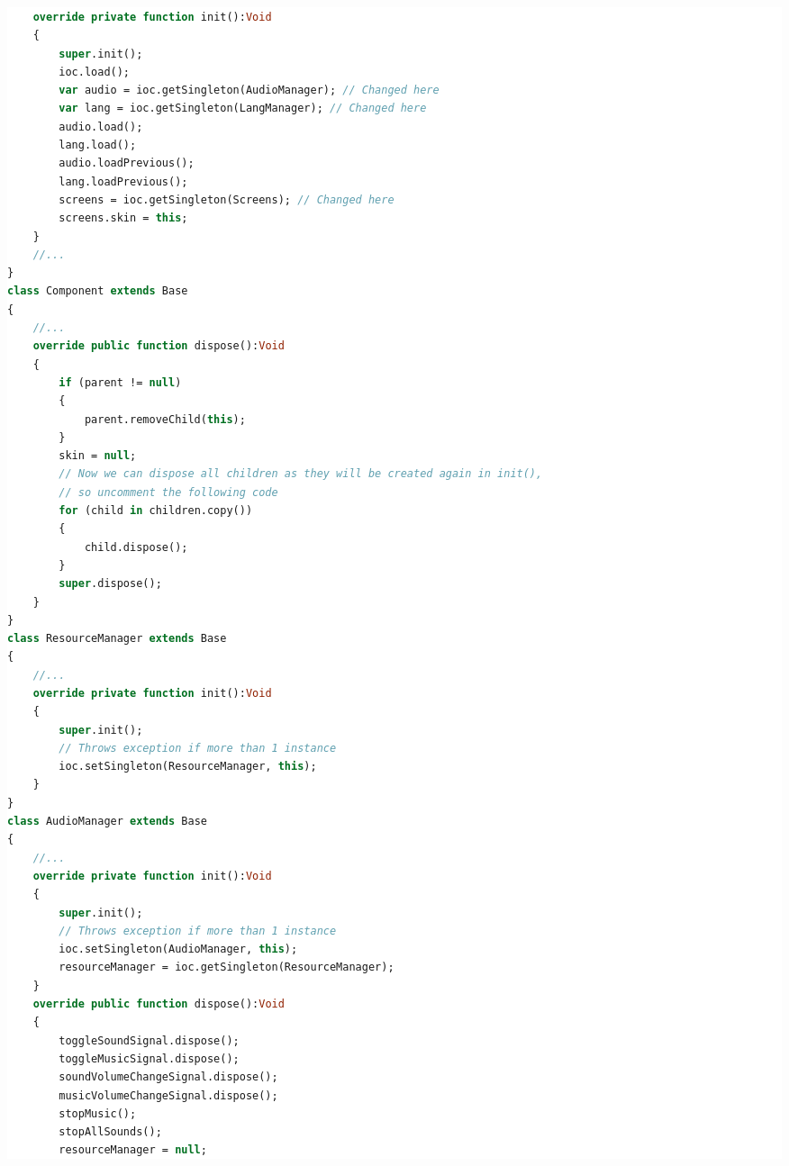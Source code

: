 ```haxe
    override private function init():Void
    {
        super.init();
        ioc.load();
        var audio = ioc.getSingleton(AudioManager); // Changed here
        var lang = ioc.getSingleton(LangManager); // Changed here
        audio.load();
        lang.load();
        audio.loadPrevious();
        lang.loadPrevious();
        screens = ioc.getSingleton(Screens); // Changed here
        screens.skin = this;
    }
    //...
}
class Component extends Base
{
    //...
    override public function dispose():Void
    {
        if (parent != null)
        {
            parent.removeChild(this);
        }
        skin = null;
        // Now we can dispose all children as they will be created again in init(),
        // so uncomment the following code
        for (child in children.copy())
        {
            child.dispose();
        }
        super.dispose();
    }
}
class ResourceManager extends Base
{
    //...
    override private function init():Void
    {
        super.init();
        // Throws exception if more than 1 instance
        ioc.setSingleton(ResourceManager, this);
    }
}
class AudioManager extends Base
{
    //...
    override private function init():Void
    {
        super.init();
        // Throws exception if more than 1 instance
        ioc.setSingleton(AudioManager, this);
        resourceManager = ioc.getSingleton(ResourceManager);
    }
    override public function dispose():Void
    {
        toggleSoundSignal.dispose();
        toggleMusicSignal.dispose();
        soundVolumeChangeSignal.dispose();
        musicVolumeChangeSignal.dispose();
        stopMusic();
        stopAllSounds();
        resourceManager = null;
```
